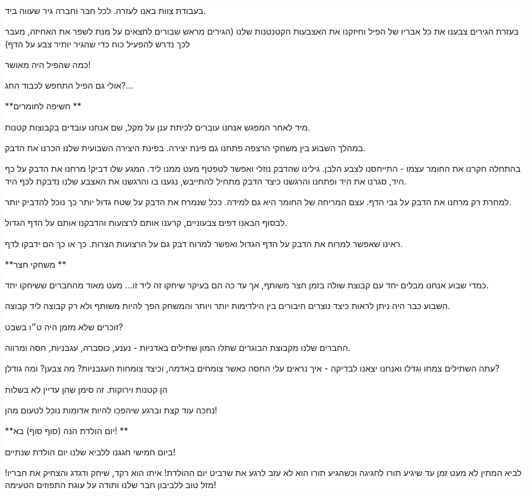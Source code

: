 בעבודת צוות באנו לעזרה. לכל חבר וחברה גיר שעווה ביד. 

בעזרת הגירים צבענו את כל אבריו של הפיל וחיזקנו את האצבעות הקטנטנות שלנו (הגירים מראש שבורים לחצאים על מנת לשפר את האחיזה, מעבר לכך נדרש להפעיל כוח כדי שהגיר יותיר צבע על הדף) 

כמה שהפיל היה מאושר! 

אולי גם הפיל התחפש לכבוד החג?... 



**חשיפה לחומרים 
**

מיד לאחר המפגש אנחנו עוברים לכיתת ענן על מקל, שם אנחנו עובדים בקבוצות קטנות. 

במהלך השבוע בין משחקי הרצפה פתחנו גם פינת יצירה. בפינת היצירה השבועית שלנו הכרנו את הדבק. 

בהתחלה חקרנו את החומר עצמו - התייחסנו לצבע הלבן. גילינו שהדבק נוזלי ואפשר לטפטף מעט ממנו ליד. המגע שלו דביק! מרחנו את הדבק על כף היד, סגרנו את היד ופתחנו והרגשנו כיצד הדבק מתחיל להתייבש, נגענו בו והרגשנו את האצבע שלנו נדבקת לכף היד. 

למחרת רק מרחנו את הדבק על גבי הדף. עצם המריחה של החומר היא גם למידה. ככל שנמרח את הדבק על שטח גדול יותר כך נוכל להדביק יותר.  

לבסוף הבאנו דפים צבעוניים, קרענו אותם לרצועות והדבקנו אותם על הדף הגדול. 

ראינו שאפשר למרוח את הדבק על הדף הגדול ואפשר למרוח דבק גם על הרצועות הצרות. כך או כך הם ידבקו לדף. 



**משחקי חצר 
**

כמדי שבוע אנחנו מבלים יחד עם קבוצת שולה בזמן חצר משותף, אך עד כה הם בעיקר שיחקו זה ליד זו... מעט מאוד מהחברים ששיחקו יחד.

השבוע כבר היה ניתן לראות כיצד נוצרים חיבורים בין הילדימות יותר ויותר והמשחק הפך להיות משותף ולא רק קבוצה ליד קבוצה.  



זוכרים שלא מזמן היה ט״ו בשבט? 

החברים שלנו מקבוצת הבוגרים שתלו המון שתילים באדניות - נענע, כוסברה, עגבניות, חסה ומרווה. 

עתה השתילים צמחו וגדלו ואנחנו יצאנו לבדיקה - איך נראים עלי החסה כאשר צומחים באדמה, וכיצד צומחות העגבניות? מה צבען? ומה גודלן? 

הן קטנות וירוקות. זה סימן שהן עדיין לא בשלות 

נחכה עוד קצת וברגע שיהפכו להיות אדומות נוכל לטעום מהן! 



**יום הולדת הנה (סוף סוף) בא! 
**

ביום חמישי חגגנו ללביא שלנו יום הולדת שנתיים! 

לביא המתין לא מעט זמן עד שיגיע תורו לחגיגה וכשהגיע תורו הוא לא עזב לרגע את שרביט יום  ההולדת! איתו הוא רקד, שיחק ודגדג והצחיק את חבריו! מזל טוב ללביבון חבר שלנו ותודה על עוגת התפוזים הטעימה! 


